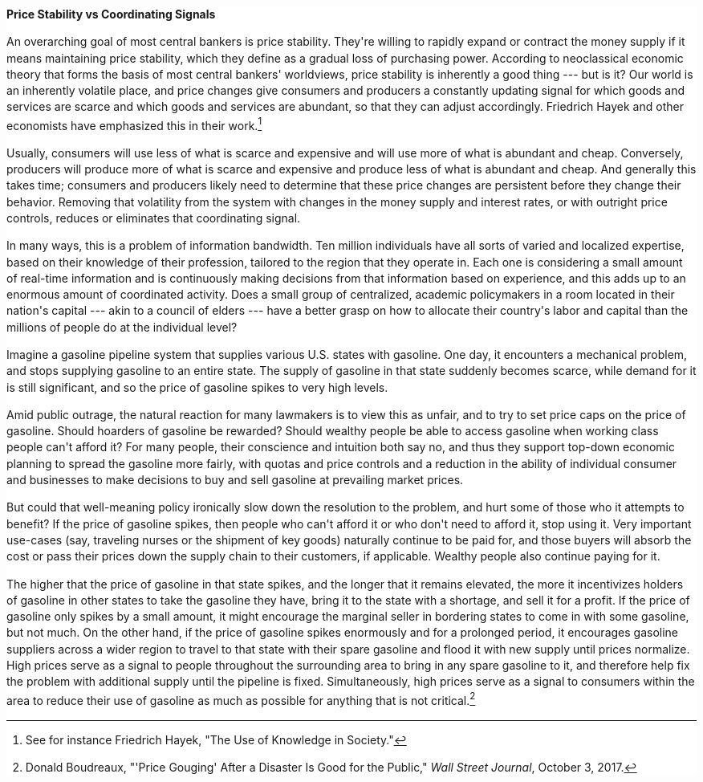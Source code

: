 **Price Stability vs Coordinating Signals**

An overarching goal of most central bankers is price stability. They're willing to rapidly expand or contract the money supply if it means maintaining price stability, which they define as a gradual loss of purchasing power. According to neoclassical economic theory that forms the basis of most central bankers' worldviews, price stability is inherently a good thing --- but is it? Our world is an inherently volatile place, and price changes give consumers and producers a constantly updating signal for which goods and services are scarce and which goods and services are abundant, so that they can adjust accordingly. Friedrich Hayek and other economists have emphasized this in their work.[^223]

Usually, consumers will use less of what is scarce and expensive and will use more of what is abundant and cheap. Conversely, producers will produce more of what is scarce and expensive and produce less of what is abundant and cheap. And generally this takes time; consumers and producers likely need to determine that these price changes are persistent before they change their behavior. Removing that volatility from the system with changes in the money supply and interest rates, or with outright price controls, reduces or eliminates that coordinating signal.

In many ways, this is a problem of information bandwidth. Ten million individuals have all sorts of varied and localized expertise, based on their knowledge of their profession, tailored to the region that they operate in. Each one is considering a small amount of real-time information and is continuously making decisions from that information based on experience, and this adds up to an enormous amount of coordinated activity. Does a small group of centralized, academic policymakers in a room located in their nation's capital --- akin to a council of elders --- have a better grasp on how to allocate their country's labor and capital than the millions of people do at the individual level?

Imagine a gasoline pipeline system that supplies various U.S. states with gasoline. One day, it encounters a mechanical problem, and stops supplying gasoline to an entire state. The supply of gasoline in that state suddenly becomes scarce, while demand for it is still significant, and so the price of gasoline spikes to very high levels.

Amid public outrage, the natural reaction for many lawmakers is to view this as unfair, and to try to set price caps on the price of gasoline. Should hoarders of gasoline be rewarded? Should wealthy people be able to access gasoline when working class people can't afford it? For many people, their conscience and intuition both say no, and thus they support top-down economic planning to spread the gasoline more fairly, with quotas and price controls and a reduction in the ability of individual consumer and businesses to make decisions to buy and sell gasoline at prevailing market prices.

But could that well-meaning policy ironically slow down the resolution to the problem, and hurt some of those who it attempts to benefit? If the price of gasoline spikes, then people who can't afford it or who don't need to afford it, stop using it. Very important use-cases (say, traveling nurses or the shipment of key goods) naturally continue to be paid for, and those buyers will absorb the cost or pass their prices down the supply chain to their customers, if applicable. Wealthy people also continue paying for it.

The higher that the price of gasoline in that state spikes, and the longer that it remains elevated, the more it incentivizes holders of gasoline in other states to take the gasoline they have, bring it to the state with a shortage, and sell it for a profit. If the price of gasoline only spikes by a small amount, it might encourage the marginal seller in bordering states to come in with some gasoline, but not much. On the other hand, if the price of gasoline spikes enormously and for a prolonged period, it encourages gasoline suppliers across a wider region to travel to that state with their spare gasoline and flood it with new supply until prices normalize. High prices serve as a signal to people throughout the surrounding area to bring in any spare gasoline to it, and therefore help fix the problem with additional supply until the pipeline is fixed. Simultaneously, high prices serve as a signal to consumers within the area to reduce their use of gasoline as much as possible for anything that is not critical.[^224]


[^220]: Stephanie Kelton, *The The Deficit Myth: Modern Monetary Theory and the Birth of the People's Economy*.
[^221]: Schneider, "Powell's Econ 101."
[^222]: Jerome Powell, "We're Not Even Thinking About Thinking About Raising Rates," Press conference June 10, 2020.
[^223]: See for instance Friedrich Hayek, "The Use of Knowledge in Society."
[^224]: Donald Boudreaux, "'Price Gouging' After a Disaster Is Good for the Public," *Wall Street Journal*, October 3, 2017.
[^225]: Don Lavoie, *Rivalry and Central Planning*.
[^226]: Allen Farrington and Sasha Meyers, *Bitcoin is Venice: Essays on the Past and Future of Capitalism*, 63.
[^227]: Sumner, *Money Illusion*, 147, 156--158, 341.
[^228]: Associated Press in Cairo, "Egypt Devalues Currency by 48% to Meet IMF Demands for \$12bn Loan," *Guardian*, November 3, 2016.
[^229]: Al Jazeera, "Egyptian Pound Has Lost Half of its Value Since March," *Al Jazeera* *News*, January 11, 2023:
[^230]: Gregory Mankiw, "Small Menu Costs and Large Business Cycles."
[^231]: Reuters, "Fed's Bullard Favors Bond Buys If Inflation Continues Decline," *CNBC,* April 17, 2013.
[^232]: Steve Matthews, "Bullard Says Important for Fed to Defend 2% Inflation Target," *Bloomberg*, August 14, 2013.
[^233]: Jeff Cox, "Yellen's Only Regret as Fed Chair: Low Inflation," *CNBC*, December 13, 2017.
[^234]: Anna Yukhananov, "IMF Warns on Low Inflation, Calls on ECB to Act," *Reuters*, April 2, 2014.
[^235]: Christine Lagarde, "Opening Statement by Christine Lagarde to the Economic and Monetary Affairs Committee of the European Parliament."
[^236]: Leika Kihara, "BOJ's Kuroda Rules Out Early End of Negative Rate Policy," *Reuters*, November 20, 2018.
[^237]: Jeff Booth, *The Price of Tomorrow*, 7--20.
[^238]: See literature reviews in Mark Thornton, "Apoplithorismosphobia," 9--12; and Philipp Bagus, *In Defense of Deflation*, 18--34.
[^239]: Andrew Atkeson and Patrick Kehoe, "Deflation and Depression: Is There an Empirical Link?"
[^240]: Stephen Reed and Darren Rippy, "Consumer Price Index Data Quality: How Accurate is the U.S. CPI?"; Martin Hochstein, "The Fairy Tale of Low Inflation in the Euro Area," 2.
[^241]: Michael Saylor, "Bitcoin, Inflation, and the Future of Money," *Lex Fridman Podcast*, April 14, 2022.
[^242]: U.S. Energy Information Administration, "U.S. Crude Oil First Purchase Price."
[^243]: BLS, "CPI for all Urban Consumers: Beef and Veal."
[^244]: Samuel H. Williamson "The Annual Consumer Price Index for the United States, 1774-Present," *MeasuringWorth*; Federal Reserve Bank of Minneapolis, "Consumer Price Index, 1913-."
[^245]: Federal Reserve Economic Data, "Consumer Price Index for All Urban Consumers"; "M3 for the United States."
[^246]: World Gold Council, "Gold Spot Prices."
[^247]: BLS, "CPI for all Urban Consumers: Hospital and Related Services."
[^248]: BLS, "CPI for all Urban Consumers: Tuition, Other School Fees, and Childcare."
[^249]: BLS, "Average Hourly Earnings of Production and Nonsupervisory Employees."
[^250]: Jenn Underwood and Elizabeth Aldrich, "History of Savings Account Interest Rates," *Forbes*, January 1, 2023.
[^251]: Mark Perry, "Chart of the Day... or Century?"
[^252]: Kristina Cooke, "iPad Price Remark Gets Fed's Dudley an Earful," *Reuters*, March 11, 2011.